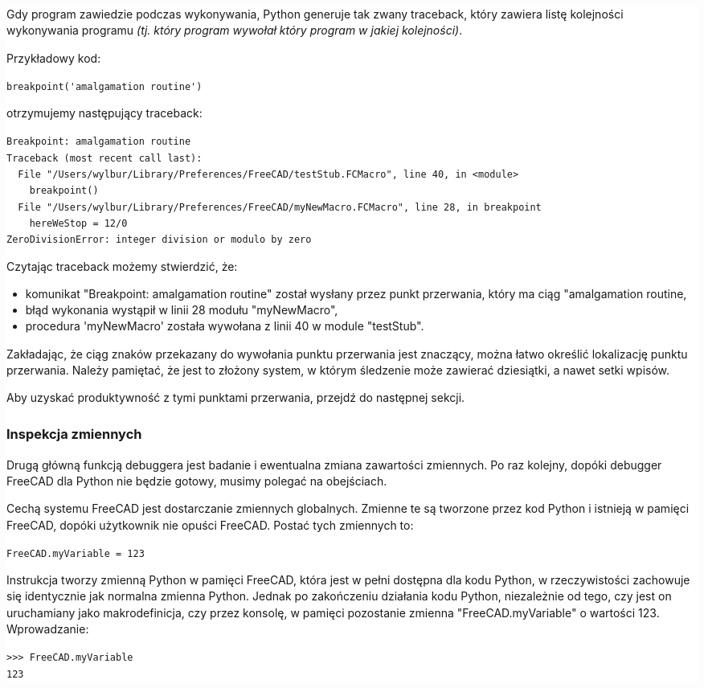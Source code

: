 Gdy program zawiedzie podczas wykonywania, Python generuje tak zwany traceback, który zawiera listę kolejności wykonywania programu *(tj. który program wywołał który program w jakiej kolejności)*.

Przykładowy kod:

```
breakpoint('amalgamation routine')

```

otrzymujemy następujący traceback:

```
Breakpoint: amalgamation routine
Traceback (most recent call last):
  File "/Users/wylbur/Library/Preferences/FreeCAD/testStub.FCMacro", line 40, in <module>
    breakpoint()
  File "/Users/wylbur/Library/Preferences/FreeCAD/myNewMacro.FCMacro", line 28, in breakpoint
    hereWeStop = 12/0
ZeroDivisionError: integer division or modulo by zero

```

Czytając traceback możemy stwierdzić, że:

* komunikat "Breakpoint: amalgamation routine" został wysłany przez punkt przerwania, który ma ciąg "amalgamation routine,
* błąd wykonania wystąpił w linii 28 modułu "myNewMacro",
* procedura 'myNewMacro' została wywołana z linii 40 w module "testStub".

Zakładając, że ciąg znaków przekazany do wywołania punktu przerwania jest znaczący, można łatwo określić lokalizację punktu przerwania. Należy pamiętać, że jest to złożony system, w którym śledzenie może zawierać dziesiątki, a nawet setki wpisów.

Aby uzyskać produktywność z tymi punktami przerwania, przejdź do następnej sekcji.

### Inspekcja zmiennych

Drugą główną funkcją debuggera jest badanie i ewentualna zmiana zawartości zmiennych. Po raz kolejny, dopóki debugger FreeCAD dla Python nie będzie gotowy, musimy polegać na obejściach.

Cechą systemu FreeCAD jest dostarczanie zmiennych globalnych. Zmienne te są tworzone przez kod Python i istnieją w pamięci FreeCAD, dopóki użytkownik nie opuści FreeCAD. Postać tych zmiennych to:

```
FreeCAD.myVariable = 123

```

Instrukcja tworzy zmienną Python w pamięci FreeCAD, która jest w pełni dostępna dla kodu Python, w rzeczywistości zachowuje się identycznie jak normalna zmienna Python. Jednak po zakończeniu działania kodu Python, niezależnie od tego, czy jest on uruchamiany jako makrodefinicja, czy przez konsolę, w pamięci pozostanie zmienna "FreeCAD.myVariable" o wartości 123. Wprowadzanie:

```
>>> FreeCAD.myVariable
123

```

